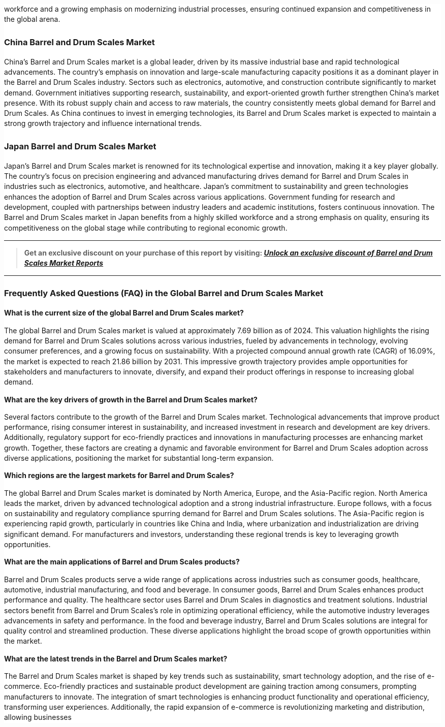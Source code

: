 workforce and a growing emphasis on modernizing industrial processes, ensuring continued expansion and competitiveness in the global arena.</p><h3>China Barrel and Drum Scales Market</h3><p>China&rsquo;s Barrel and Drum Scales market is a global leader, driven by its massive industrial base and rapid technological advancements. The country&rsquo;s emphasis on innovation and large-scale manufacturing capacity positions it as a dominant player in the Barrel and Drum Scales industry. Sectors such as electronics, automotive, and construction contribute significantly to market demand. Government initiatives supporting research, sustainability, and export-oriented growth further strengthen China&rsquo;s market presence. With its robust supply chain and access to raw materials, the country consistently meets global demand for Barrel and Drum Scales. As China continues to invest in emerging technologies, its Barrel and Drum Scales market is expected to maintain a strong growth trajectory and influence international trends.</p><h3>Japan Barrel and Drum Scales Market</h3><p>Japan&rsquo;s Barrel and Drum Scales market is renowned for its technological expertise and innovation, making it a key player globally. The country&rsquo;s focus on precision engineering and advanced manufacturing drives demand for Barrel and Drum Scales in industries such as electronics, automotive, and healthcare. Japan&rsquo;s commitment to sustainability and green technologies enhances the adoption of Barrel and Drum Scales across various applications. Government funding for research and development, coupled with partnerships between industry leaders and academic institutions, fosters continuous innovation. The Barrel and Drum Scales market in Japan benefits from a highly skilled workforce and a strong emphasis on quality, ensuring its competitiveness on the global stage while contributing to regional economic growth.</p><hr /><blockquote><p><strong>Get an exclusive discount on your purchase of this report by visiting: <em><a href="://marketresearchpulse.com/ask-for-discount/97751?utm_source=Github&amp;utm_medium=0114">Unlock an exclusive discount of Barrel and Drum Scales Market Reports</a></em>&nbsp;</strong></p></blockquote><hr /><h3>Frequently Asked Questions (FAQ) in the Global Barrel and Drum Scales Market</h3><p><strong>What is the current size of the global Barrel and Drum Scales market?</strong></p><p>The global Barrel and Drum Scales market is valued at approximately 7.69 billion as of 2024. This valuation highlights the rising demand for Barrel and Drum Scales solutions across various industries, fueled by advancements in technology, evolving consumer preferences, and a growing focus on sustainability. With a projected compound annual growth rate (CAGR) of 16.09%, the market is expected to reach 21.86 billion by 2031. This impressive growth trajectory provides ample opportunities for stakeholders and manufacturers to innovate, diversify, and expand their product offerings in response to increasing global demand.</p><p><strong>What are the key drivers of growth in the Barrel and Drum Scales market?</strong></p><p>Several factors contribute to the growth of the Barrel and Drum Scales market. Technological advancements that improve product performance, rising consumer interest in sustainability, and increased investment in research and development are key drivers. Additionally, regulatory support for eco-friendly practices and innovations in manufacturing processes are enhancing market growth. Together, these factors are creating a dynamic and favorable environment for Barrel and Drum Scales adoption across diverse applications, positioning the market for substantial long-term expansion.</p><p><strong>Which regions are the largest markets for Barrel and Drum Scales?</strong></p><p>The global Barrel and Drum Scales market is dominated by North America, Europe, and the Asia-Pacific region. North America leads the market, driven by advanced technological adoption and a strong industrial infrastructure. Europe follows, with a focus on sustainability and regulatory compliance spurring demand for Barrel and Drum Scales solutions. The Asia-Pacific region is experiencing rapid growth, particularly in countries like China and India, where urbanization and industrialization are driving significant demand. For manufacturers and investors, understanding these regional trends is key to leveraging growth opportunities.</p><p><strong>What are the main applications of Barrel and Drum Scales products?</strong></p><p>Barrel and Drum Scales products serve a wide range of applications across industries such as consumer goods, healthcare, automotive, industrial manufacturing, and food and beverage. In consumer goods, Barrel and Drum Scales enhances product performance and quality. The healthcare sector uses Barrel and Drum Scales in diagnostics and treatment solutions. Industrial sectors benefit from Barrel and Drum Scales&rsquo;s role in optimizing operational efficiency, while the automotive industry leverages advancements in safety and performance. In the food and beverage industry, Barrel and Drum Scales solutions are integral for quality control and streamlined production. These diverse applications highlight the broad scope of growth opportunities within the market.</p><p><strong>What are the latest trends in the Barrel and Drum Scales market?</strong></p><p>The Barrel and Drum Scales market is shaped by key trends such as sustainability, smart technology adoption, and the rise of e-commerce. Eco-friendly practices and sustainable product development are gaining traction among consumers, prompting manufacturers to innovate. The integration of smart technologies is enhancing product functionality and operational efficiency, transforming user experiences. Additionally, the rapid expansion of e-commerce is revolutionizing marketing and distribution, allowing businesses